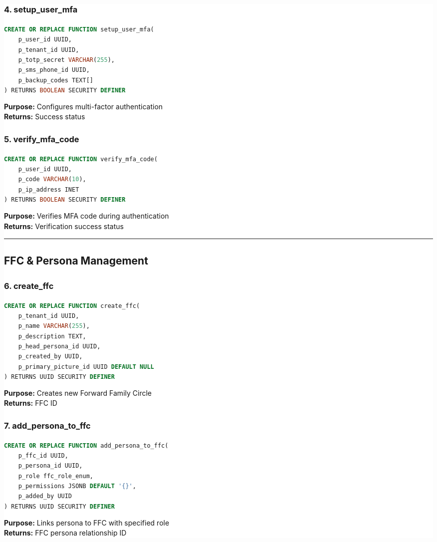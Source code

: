 ### 4. **setup_user_mfa**
```sql
CREATE OR REPLACE FUNCTION setup_user_mfa(
    p_user_id UUID,
    p_tenant_id UUID,
    p_totp_secret VARCHAR(255),
    p_sms_phone_id UUID,
    p_backup_codes TEXT[]
) RETURNS BOOLEAN SECURITY DEFINER
```
**Purpose:** Configures multi-factor authentication  
**Returns:** Success status

### 5. **verify_mfa_code**
```sql
CREATE OR REPLACE FUNCTION verify_mfa_code(
    p_user_id UUID,
    p_code VARCHAR(10),
    p_ip_address INET
) RETURNS BOOLEAN SECURITY DEFINER
```
**Purpose:** Verifies MFA code during authentication  
**Returns:** Verification success status

---

## FFC & Persona Management

### 6. **create_ffc**
```sql
CREATE OR REPLACE FUNCTION create_ffc(
    p_tenant_id UUID,
    p_name VARCHAR(255),
    p_description TEXT,
    p_head_persona_id UUID,
    p_created_by UUID,
    p_primary_picture_id UUID DEFAULT NULL
) RETURNS UUID SECURITY DEFINER
```
**Purpose:** Creates new Forward Family Circle  
**Returns:** FFC ID

### 7. **add_persona_to_ffc**
```sql
CREATE OR REPLACE FUNCTION add_persona_to_ffc(
    p_ffc_id UUID,
    p_persona_id UUID,
    p_role ffc_role_enum,
    p_permissions JSONB DEFAULT '{}',
    p_added_by UUID
) RETURNS UUID SECURITY DEFINER
```
**Purpose:** Links persona to FFC with specified role  
**Returns:** FFC persona relationship ID
